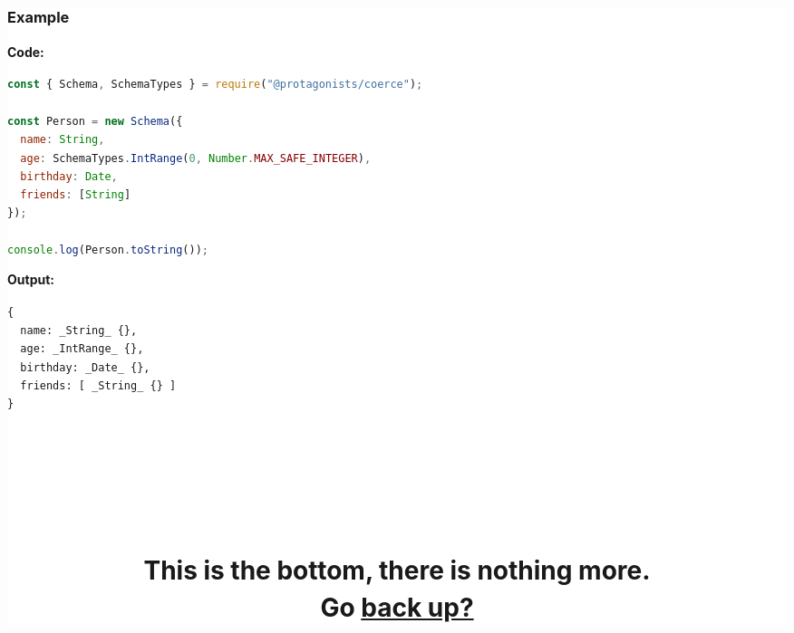 ### **Example**

**Code:**

```js
const { Schema, SchemaTypes } = require("@protagonists/coerce");

const Person = new Schema({
  name: String,
  age: SchemaTypes.IntRange(0, Number.MAX_SAFE_INTEGER),
  birthday: Date,
  friends: [String]
});

console.log(Person.toString());
```

**Output:**

```
{
  name: _String_ {},
  age: _IntRange_ {},
  birthday: _Date_ {},
  friends: [ _String_ {} ]
}
```


<br/><br/><br/><br/><br/>

<h1 align="center">This is the bottom, there is nothing more.<br/>
Go <a href="#top">back up?</a></h1>


